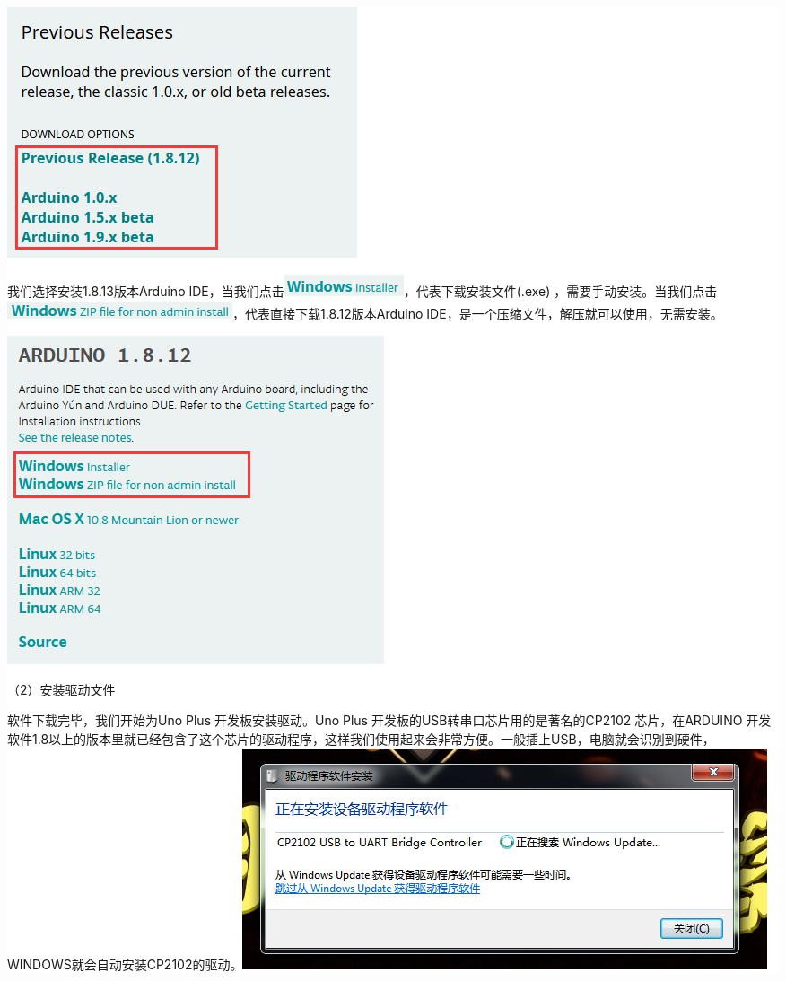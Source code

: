 ![](media/5c3d01abae581ed8e03adb81eb9282f0.png)

我们选择安装1.8.13版本Arduino IDE，当我们点击![](media/03e5562de7a3b2ec4f1f6dc873e2d600.png)，代表下载安装文件(.exe)
，需要手动安装。当我们点击![](media/09b91b3ac2cfec8d93863073fbe0a7c0.png)，代表直接下载1.8.12版本Arduino IDE，是一个压缩文件，解压就可以使用，无需安装。

![](media/502b69de2bc753e0d1096af1068a0e53.png)

（2）安装驱动文件

软件下载完毕，我们开始为Uno Plus 开发板安装驱动。Uno Plus
开发板的USB转串口芯片用的是著名的CP2102 芯片，在ARDUINO
开发软件1.8以上的版本里就已经包含了这个芯片的驱动程序，这样我们使用起来会非常方便。一般插上USB，电脑就会识别到硬件，WINDOWS就会自动安装CP2102的驱动。![](media/fe2c97ce022a5a071b2530328df74008.png)
